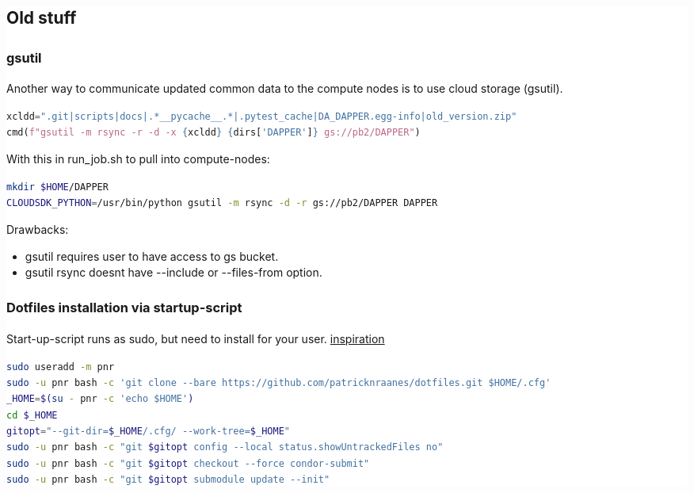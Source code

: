 ## Old stuff

### gsutil

Another way to communicate updated common data to the compute nodes
is to use cloud storage (gsutil).
```python
xcldd=".git|scripts|docs|.*__pycache__.*|.pytest_cache|DA_DAPPER.egg-info|old_version.zip" 
cmd(f"gsutil -m rsync -r -d -x {xcldd} {dirs['DAPPER']} gs://pb2/DAPPER")
```
With this in run_job.sh to pull into compute-nodes:
```sh
mkdir $HOME/DAPPER
CLOUDSDK_PYTHON=/usr/bin/python gsutil -m rsync -d -r gs://pb2/DAPPER DAPPER
```
Drawbacks:

- gsutil requires user to have access to gs bucket.
- gsutil rsync doesnt have --include or --files-from option.


### Dotfiles installation via startup-script
Start-up-script runs as sudo, but need to install for your user.
[inspiration](https://stackoverflow.com/q/43900350)

```sh
sudo useradd -m pnr
sudo -u pnr bash -c 'git clone --bare https://github.com/patricknraanes/dotfiles.git $HOME/.cfg'
_HOME=$(su - pnr -c 'echo $HOME')
cd $_HOME
gitopt="--git-dir=$_HOME/.cfg/ --work-tree=$_HOME"
sudo -u pnr bash -c "git $gitopt config --local status.showUntrackedFiles no"
sudo -u pnr bash -c "git $gitopt checkout --force condor-submit"
sudo -u pnr bash -c "git $gitopt submodule update --init"
```


